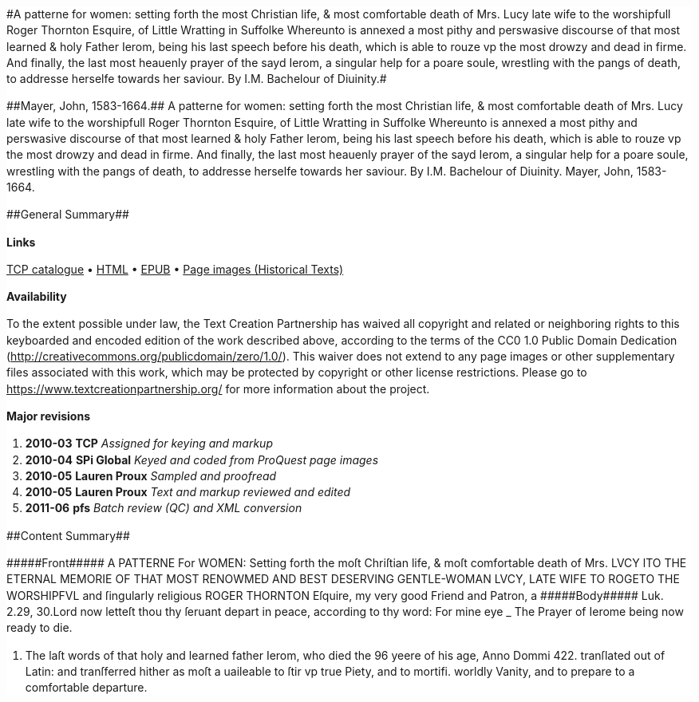 #A patterne for women: setting forth the most Christian life, & most comfortable death of Mrs. Lucy late wife to the worshipfull Roger Thornton Esquire, of Little Wratting in Suffolke Whereunto is annexed a most pithy and perswasive discourse of that most learned & holy Father Ierom, being his last speech before his death, which is able to rouze vp the most drowzy and dead in firme. And finally, the last most heauenly prayer of the sayd Ierom, a singular help for a poare soule, wrestling with the pangs of death, to addresse herselfe towards her saviour. By I.M. Bachelour of Diuinity.#

##Mayer, John, 1583-1664.##
A patterne for women: setting forth the most Christian life, & most comfortable death of Mrs. Lucy late wife to the worshipfull Roger Thornton Esquire, of Little Wratting in Suffolke Whereunto is annexed a most pithy and perswasive discourse of that most learned & holy Father Ierom, being his last speech before his death, which is able to rouze vp the most drowzy and dead in firme. And finally, the last most heauenly prayer of the sayd Ierom, a singular help for a poare soule, wrestling with the pangs of death, to addresse herselfe towards her saviour. By I.M. Bachelour of Diuinity.
Mayer, John, 1583-1664.

##General Summary##

**Links**

[TCP catalogue](http://www.ota.ox.ac.uk/tcp/)  • 
[HTML](http://tei.it.ox.ac.uk/tcp/Texts-HTML/free/A07/A07358.html)  • 
[EPUB](http://tei.it.ox.ac.uk/tcp/Texts-EPUB/free/A07/A07358.epub) • 
[Page images (Historical Texts)](https://historicaltexts.jisc.ac.uk/eebo-99836669e)

**Availability**

To the extent possible under law, the Text Creation Partnership has waived all copyright and related or neighboring rights to this keyboarded and encoded edition of the work described above, according to the terms of the CC0 1.0 Public Domain Dedication (http://creativecommons.org/publicdomain/zero/1.0/). This waiver does not extend to any page images or other supplementary files associated with this work, which may be protected by copyright or other license restrictions. Please go to https://www.textcreationpartnership.org/ for more information about the project.

**Major revisions**

1. __2010-03__ __TCP__ *Assigned for keying and markup*
1. __2010-04__ __SPi Global__ *Keyed and coded from ProQuest page images*
1. __2010-05__ __Lauren Proux__ *Sampled and proofread*
1. __2010-05__ __Lauren Proux__ *Text and markup reviewed and edited*
1. __2011-06__ __pfs__ *Batch review (QC) and XML conversion*

##Content Summary##

#####Front#####
A PATTERNE For WOMEN: Setting forth the moſt Chriſtian life, & moſt comfortable death of Mrs. LVCY lTO THE ETERNAL MEMORIE OF THAT MOST RENOWMED AND BEST DESERVING GENTLE-WOMAN LVCY, LATE WIFE TO ROGETO THE WORSHIPFVL and ſingularly religious ROGER THORNTON Eſquire, my very good Friend and Patron, a
#####Body#####
Luk. 2.29, 30.Lord now letteſt thou thy ſeruant depart in peace, according to thy word: For mine eye
    _ The Prayer of Ierome being now ready to die.

1. The laſt words of that holy and learned father Ierom, who died the 96 yeere of his age, Anno Dommi 422. tranſlated out of Latin: and tranſferred hither as moſt a uaileable to ſtir vp true Piety, and to mortifi. worldly Vanity, and to prepare to a comfortable departure.
